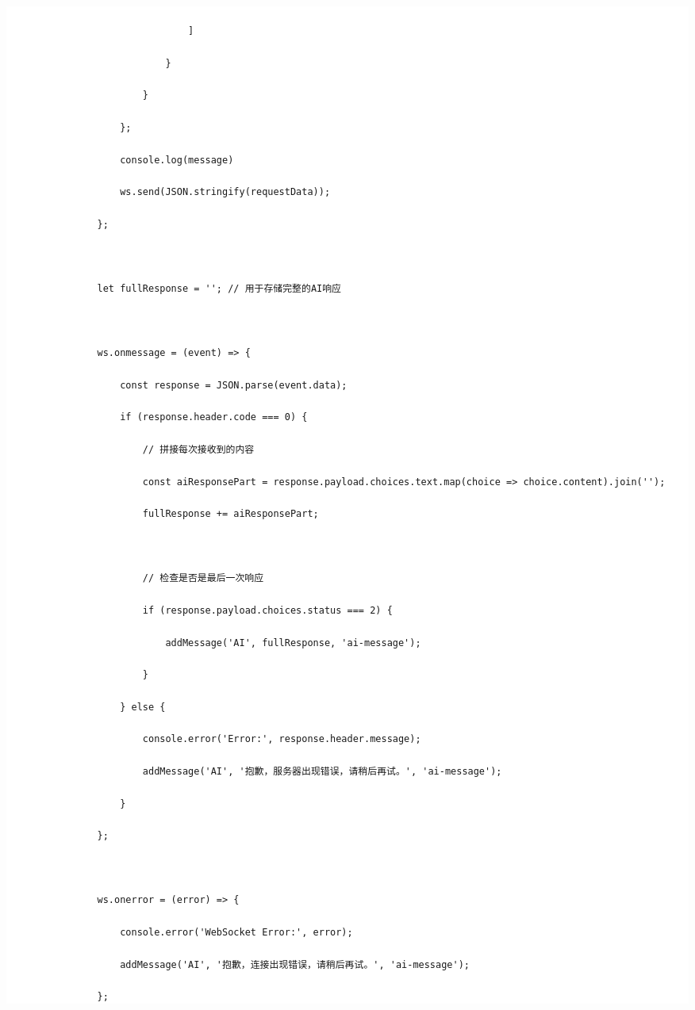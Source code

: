 ```

                                ]

                            }

                        }

                    };

                    console.log(message)

                    ws.send(JSON.stringify(requestData));

                };

  

                let fullResponse = ''; // 用于存储完整的AI响应

  

                ws.onmessage = (event) => {

                    const response = JSON.parse(event.data);

                    if (response.header.code === 0) {

                        // 拼接每次接收到的内容

                        const aiResponsePart = response.payload.choices.text.map(choice => choice.content).join('');

                        fullResponse += aiResponsePart;

  

                        // 检查是否是最后一次响应

                        if (response.payload.choices.status === 2) {

                            addMessage('AI', fullResponse, 'ai-message');

                        }

                    } else {

                        console.error('Error:', response.header.message);

                        addMessage('AI', '抱歉，服务器出现错误，请稍后再试。', 'ai-message');

                    }

                };

  

                ws.onerror = (error) => {

                    console.error('WebSocket Error:', error);

                    addMessage('AI', '抱歉，连接出现错误，请稍后再试。', 'ai-message');

                };
```